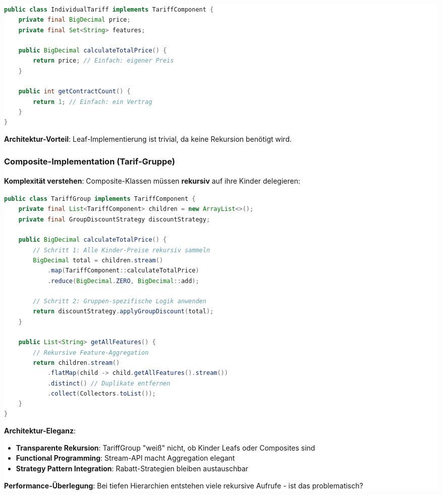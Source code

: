 ```java
public class IndividualTariff implements TariffComponent {
    private final BigDecimal price;
    private final Set<String> features;
    
    public BigDecimal calculateTotalPrice() {
        return price; // Einfach: eigener Preis
    }
    
    public int getContractCount() {
        return 1; // Einfach: ein Vertrag
    }
}
```

**Architektur-Vorteil**: Leaf-Implementierung ist trivial, da keine Rekursion benötigt wird.

### Composite-Implementation (Tarif-Gruppe)

**Komplexität verstehen**: Composite-Klassen müssen **rekursiv** auf ihre Kinder delegieren:

```java
public class TariffGroup implements TariffComponent {
    private final List<TariffComponent> children = new ArrayList<>();
    private final GroupDiscountStrategy discountStrategy;
    
    public BigDecimal calculateTotalPrice() {
        // Schritt 1: Alle Kinder-Preise rekursiv sammeln
        BigDecimal total = children.stream()
            .map(TariffComponent::calculateTotalPrice)
            .reduce(BigDecimal.ZERO, BigDecimal::add);
            
        // Schritt 2: Gruppen-spezifische Logik anwenden
        return discountStrategy.applyGroupDiscount(total);
    }
    
    public List<String> getAllFeatures() {
        // Rekursive Feature-Aggregation
        return children.stream()
            .flatMap(child -> child.getAllFeatures().stream())
            .distinct() // Duplikate entfernen
            .collect(Collectors.toList());
    }
}
```

**Architektur-Eleganz**: 
- **Transparente Rekursion**: TariffGroup "weiß" nicht, ob Kinder Leafs oder Composites sind
- **Functional Programming**: Stream-API macht Aggregation elegant
- **Strategy Pattern Integration**: Rabatt-Strategien bleiben austauschbar

**Performance-Überlegung**: Bei tiefen Hierarchien entstehen viele rekursive Aufrufe - ist das problematisch?
